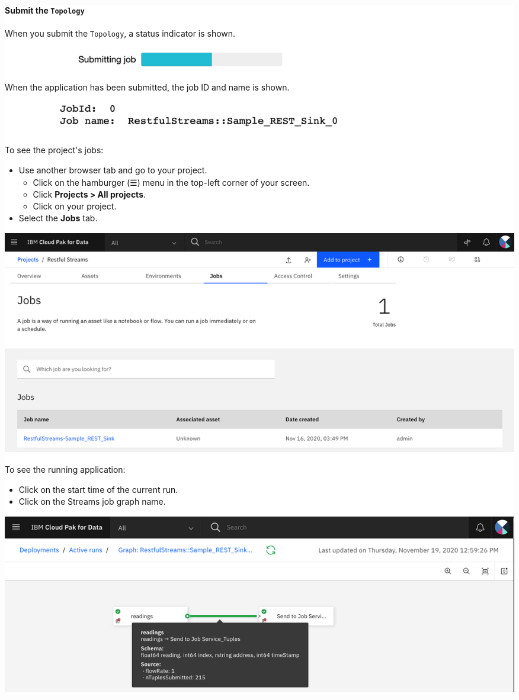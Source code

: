 #### Submit the `Topology`

When you submit the `Topology`, a status indicator is shown.

![Figure 6](images/submitting.png)

When the application has been submitted, the job ID and name is shown.

![Figure 7](images/jobname.png)

To see the project's jobs:

* Use another browser tab and go to your project.
  * Click on the hamburger (☰) menu in the top-left corner of your screen.
  * Click **Projects > All projects**.
  * Click on your project.
* Select the **Jobs** tab.

![Figure 8](images/jobs.png)

To see the running application:

* Click on the start time of the current run.
* Click on the Streams job graph name.

![Figure 9](images/jobgraph.png)
